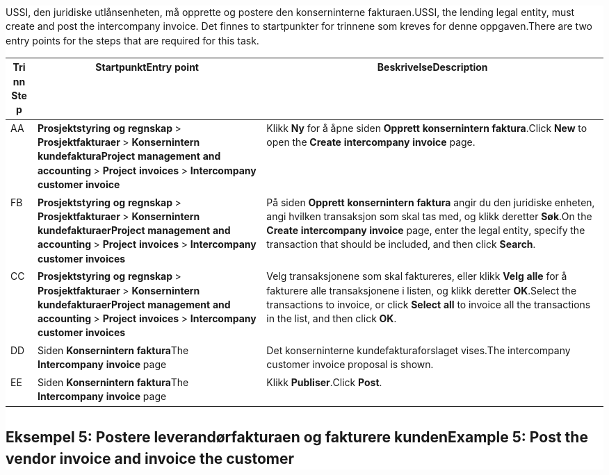 <span data-ttu-id="36bda-190">USSI, den juridiske utlånsenheten, må opprette og postere den konserninterne fakturaen.</span><span class="sxs-lookup"><span data-stu-id="36bda-190">USSI, the lending legal entity, must create and post the intercompany invoice.</span></span> <span data-ttu-id="36bda-191">Det finnes to startpunkter for trinnene som kreves for denne oppgaven.</span><span class="sxs-lookup"><span data-stu-id="36bda-191">There are two entry points for the steps that are required for this task.</span></span>

| <span data-ttu-id="36bda-192">Trinn</span><span class="sxs-lookup"><span data-stu-id="36bda-192">Step</span></span> | <span data-ttu-id="36bda-193">Startpunkt</span><span class="sxs-lookup"><span data-stu-id="36bda-193">Entry point</span></span>                                                                                             | <span data-ttu-id="36bda-194">Beskrivelse</span><span class="sxs-lookup"><span data-stu-id="36bda-194">Description</span></span>                                                                                                                                      |
|------|---------------------------------------------------------------------------------------------------------|--------------------------------------------------------------------------------------------------------------------------------------------------|
| <span data-ttu-id="36bda-195">A</span><span class="sxs-lookup"><span data-stu-id="36bda-195">A</span></span>    | <span data-ttu-id="36bda-196">**Prosjektstyring og regnskap** &gt; **Prosjektfakturaer** &gt; **Konsernintern kundefaktura**</span><span class="sxs-lookup"><span data-stu-id="36bda-196">**Project management and accounting** &gt; **Project invoices** &gt; **Intercompany customer invoice**</span></span>  | <span data-ttu-id="36bda-197">Klikk **Ny** for å åpne siden **Opprett konsernintern faktura**.</span><span class="sxs-lookup"><span data-stu-id="36bda-197">Click **New** to open the **Create intercompany invoice** page.</span></span>                                                                                  |
| <span data-ttu-id="36bda-198">F</span><span class="sxs-lookup"><span data-stu-id="36bda-198">B</span></span>    | <span data-ttu-id="36bda-199">**Prosjektstyring og regnskap** &gt; **Prosjektfakturaer** &gt; **Konsernintern kundefakturaer**</span><span class="sxs-lookup"><span data-stu-id="36bda-199">**Project management and accounting** &gt; **Project invoices** &gt; **Intercompany customer invoices**</span></span> | <span data-ttu-id="36bda-200">På siden **Opprett konsernintern faktura** angir du den juridiske enheten, angi hvilken transaksjon som skal tas med, og klikk deretter **Søk**.</span><span class="sxs-lookup"><span data-stu-id="36bda-200">On the **Create intercompany invoice** page, enter the legal entity, specify the transaction that should be included, and then click **Search**.</span></span> |
| <span data-ttu-id="36bda-201">C</span><span class="sxs-lookup"><span data-stu-id="36bda-201">C</span></span>    | <span data-ttu-id="36bda-202">**Prosjektstyring og regnskap** &gt; **Prosjektfakturaer** &gt; **Konsernintern kundefakturaer**</span><span class="sxs-lookup"><span data-stu-id="36bda-202">**Project management and accounting** &gt; **Project invoices** &gt; **Intercompany customer invoices**</span></span> | <span data-ttu-id="36bda-203">Velg transaksjonene som skal faktureres, eller klikk **Velg alle** for å fakturere alle transaksjonene i listen, og klikk deretter **OK**.</span><span class="sxs-lookup"><span data-stu-id="36bda-203">Select the transactions to invoice, or click **Select all** to invoice all the transactions in the list, and then click **OK**.</span></span>                  |
| <span data-ttu-id="36bda-204">D</span><span class="sxs-lookup"><span data-stu-id="36bda-204">D</span></span>    | <span data-ttu-id="36bda-205">Siden **Konsernintern faktura**</span><span class="sxs-lookup"><span data-stu-id="36bda-205">The **Intercompany invoice** page</span></span>                                                                       | <span data-ttu-id="36bda-206">Det konserninterne kundefakturaforslaget vises.</span><span class="sxs-lookup"><span data-stu-id="36bda-206">The intercompany customer invoice proposal is shown.</span></span>                                                                                             |
| <span data-ttu-id="36bda-207">E</span><span class="sxs-lookup"><span data-stu-id="36bda-207">E</span></span>    | <span data-ttu-id="36bda-208">Siden **Konsernintern faktura**</span><span class="sxs-lookup"><span data-stu-id="36bda-208">The **Intercompany invoice** page</span></span>                                                                       | <span data-ttu-id="36bda-209">Klikk **Publiser**.</span><span class="sxs-lookup"><span data-stu-id="36bda-209">Click **Post**.</span></span>                                                                                                                                  |

## <a name="example-5-post-the-vendor-invoice-and-invoice-the-customer"></a><span data-ttu-id="36bda-210">Eksempel 5: Postere leverandørfakturaen og fakturere kunden</span><span class="sxs-lookup"><span data-stu-id="36bda-210">Example 5: Post the vendor invoice and invoice the customer</span></span>
